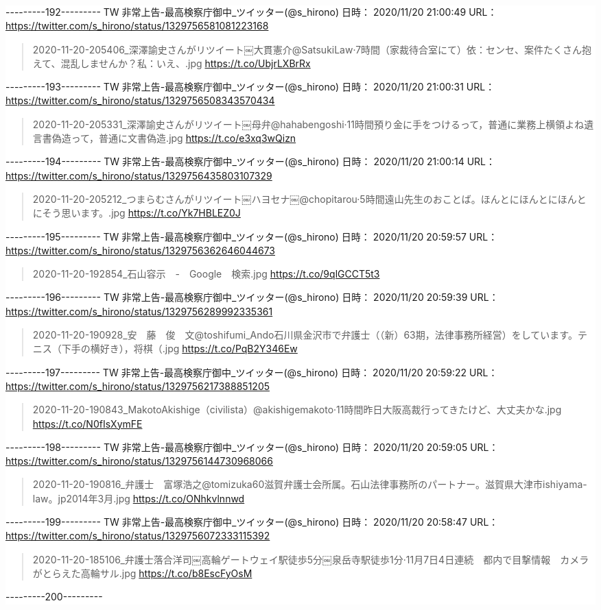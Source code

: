 ---------192---------
TW 非常上告-最高検察庁御中_ツイッター(@s_hirono) 日時： 2020/11/20 21:00:49 URL： https://twitter.com/s_hirono/status/1329756581081223168
> 2020-11-20-205406_深澤諭史さんがリツイート￼大貫憲介@SatsukiLaw·7時間（家裁待合室にて）依：センセ、案件たくさん抱えて、混乱しませんか？私：いえ、.jpg https://t.co/UbjrLXBrRx

---------193---------
TW 非常上告-最高検察庁御中_ツイッター(@s_hirono) 日時： 2020/11/20 21:00:31 URL： https://twitter.com/s_hirono/status/1329756508343570434
> 2020-11-20-205331_深澤諭史さんがリツイート￼母弁@hahabengoshi·11時間預り金に手をつけるって，普通に業務上横領よね遺言書偽造って，普通に文書偽造.jpg https://t.co/e3xq3wQizn

---------194---------
TW 非常上告-最高検察庁御中_ツイッター(@s_hirono) 日時： 2020/11/20 21:00:14 URL： https://twitter.com/s_hirono/status/1329756435803107329
> 2020-11-20-205212_つまらむさんがリツイート￼ハヨセナ￼@chopitarou·5時間遠山先生のおことば。ほんとにほんとにほんとにそう思います。.jpg https://t.co/Yk7HBLEZ0J

---------195---------
TW 非常上告-最高検察庁御中_ツイッター(@s_hirono) 日時： 2020/11/20 20:59:57 URL： https://twitter.com/s_hirono/status/1329756362646044673
> 2020-11-20-192854_石山容示　-　Google　検索.jpg https://t.co/9qlGCCT5t3

---------196---------
TW 非常上告-最高検察庁御中_ツイッター(@s_hirono) 日時： 2020/11/20 20:59:39 URL： https://twitter.com/s_hirono/status/1329756289992335361
> 2020-11-20-190928_安　藤　俊　文@toshifumi_Ando石川県金沢市で弁護士（（新）63期，法律事務所経営）をしています。テニス（下手の横好き），将棋（.jpg https://t.co/PqB2Y346Ew

---------197---------
TW 非常上告-最高検察庁御中_ツイッター(@s_hirono) 日時： 2020/11/20 20:59:22 URL： https://twitter.com/s_hirono/status/1329756217388851205
> 2020-11-20-190843_MakotoAkishige（civilista）@akishigemakoto·11時間昨日大阪高裁行ってきたけど、大丈夫かな.jpg https://t.co/N0fIsXymFE

---------198---------
TW 非常上告-最高検察庁御中_ツイッター(@s_hirono) 日時： 2020/11/20 20:59:05 URL： https://twitter.com/s_hirono/status/1329756144730968066
> 2020-11-20-190816_弁護士　富塚浩之@tomizuka60滋賀弁護士会所属。石山法律事務所のパートナー。滋賀県大津市ishiyama-law。jp2014年3月.jpg https://t.co/ONhkvlnnwd

---------199---------
TW 非常上告-最高検察庁御中_ツイッター(@s_hirono) 日時： 2020/11/20 20:58:47 URL： https://twitter.com/s_hirono/status/1329756072333115392
> 2020-11-20-185106_弁護士落合洋司￼高輪ゲートウェイ駅徒歩5分￼泉岳寺駅徒歩1分·11月7日4日連続　都内で目撃情報　カメラがとらえた高輪サル.jpg https://t.co/b8EscFyOsM

---------200---------
